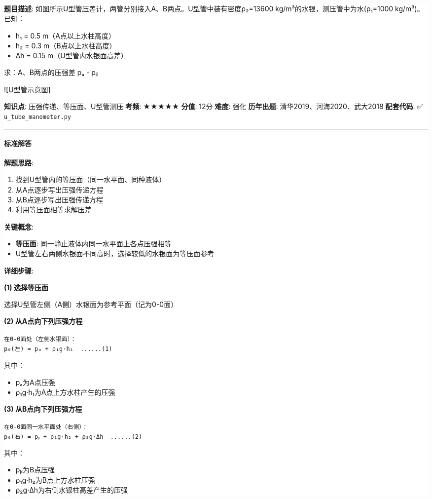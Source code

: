 **题目描述**:
如图所示U型管压差计，两管分别接入A、B两点。U型管中装有密度ρ₂=13600 kg/m³的水银，测压管中为水(ρ₁=1000 kg/m³)。已知：
- h₁ = 0.5 m（A点以上水柱高度）
- h₂ = 0.3 m（B点以上水柱高度）
- Δh = 0.15 m（U型管内水银面高差）

求：A、B两点的压强差 pₐ - pᵦ

![U型管示意图]

**知识点**: 压强传递、等压面、U型管测压
**考频**: ★★★★★
**分值**: 12分
**难度**: 强化
**历年出题**: 清华2019、河海2020、武大2018
**配套代码**: ✅ `u_tube_manometer.py`

---

#### 标准解答

**解题思路**:
1. 找到U型管内的等压面（同一水平面、同种液体）
2. 从A点逐步写出压强传递方程
3. 从B点逐步写出压强传递方程
4. 利用等压面相等求解压差

**关键概念**:
- **等压面**: 同一静止液体内同一水平面上各点压强相等
- U型管左右两侧水银面不同高时，选择较低的水银面为等压面参考

**详细步骤**:

**(1) 选择等压面**

选择U型管左侧（A侧）水银面为参考平面（记为0-0面）

**(2) 从A点向下列压强方程**

```
在0-0面处（左侧水银面）：
p₀(左) = pₐ + ρ₁g·h₁  ......(1)
```

其中：
- pₐ为A点压强
- ρ₁g·h₁为A点上方水柱产生的压强

**(3) 从B点向下列压强方程**

```
在0-0面同一水平面处（右侧）：
p₀(右) = pᵦ + ρ₁g·h₂ + ρ₂g·Δh  ......(2)
```

其中：
- pᵦ为B点压强
- ρ₁g·h₂为B点上方水柱压强
- ρ₂g·Δh为右侧水银柱高差产生的压强
